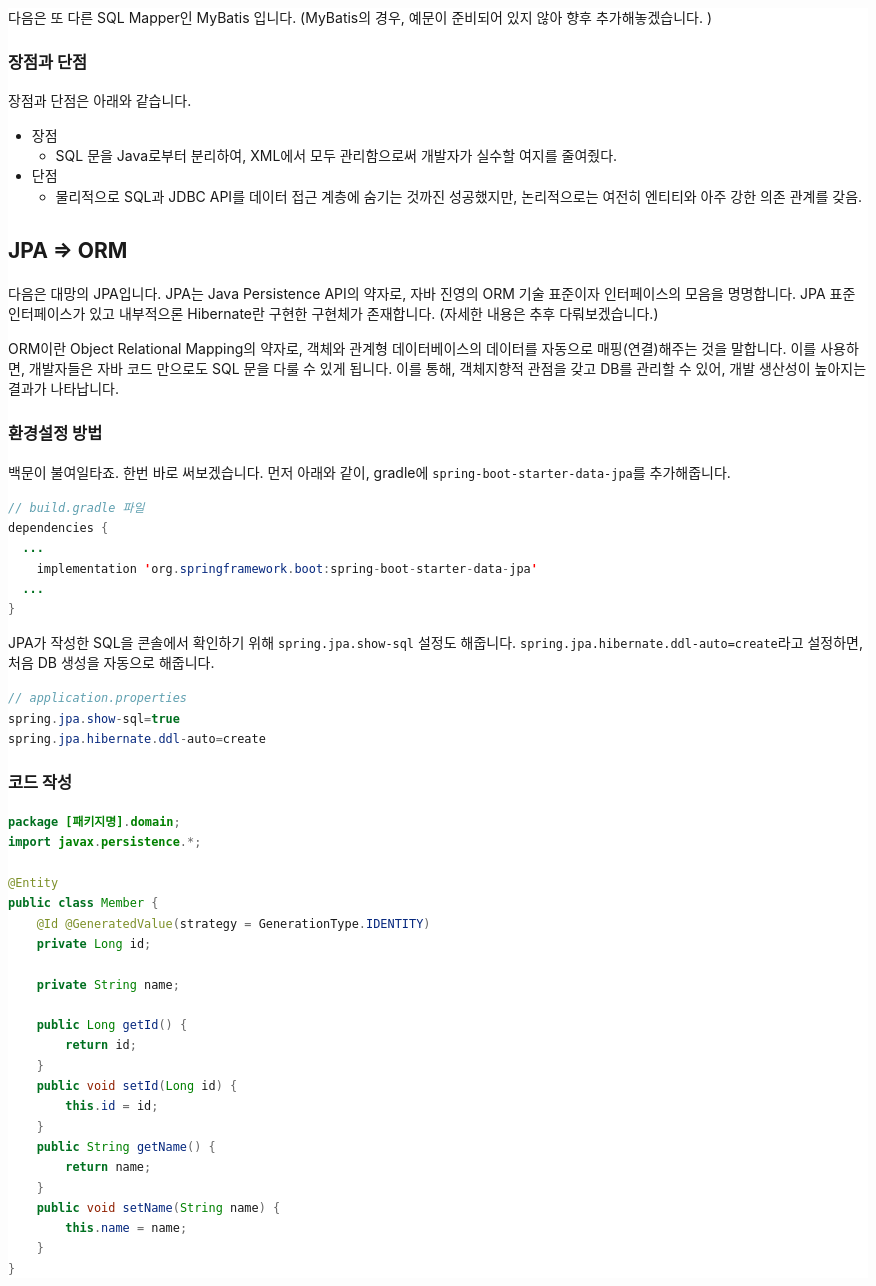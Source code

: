 다음은 또 다른 SQL Mapper인 MyBatis 입니다. (MyBatis의 경우, 예문이 준비되어 있지 않아 향후 추가해놓겠습니다. )

### 장점과 단점

장점과 단점은 아래와 같습니다.

- 장점
  - SQL 문을 Java로부터 분리하여, XML에서 모두 관리함으로써 개발자가 실수할 여지를 줄여줬다.
- 단점
  - 물리적으로 SQL과 JDBC API를 데이터 접근 계층에 숨기는 것까진 성공했지만, 논리적으로는 여전히 엔티티와 아주 강한 의존 관계를 갖음.

## JPA => ORM

다음은 대망의 JPA입니다. JPA는 Java Persistence API의 약자로, 자바 진영의 ORM 기술 표준이자 인터페이스의 모음을 명명합니다. JPA 표준 인터페이스가 있고 내부적으론 Hibernate란 구현한 구현체가 존재합니다. (자세한 내용은 추후 다뤄보겠습니다.)

ORM이란 Object Relational Mapping의 약자로, 객체와 관계형 데이터베이스의 데이터를 자동으로 매핑(연결)해주는 것을 말합니다. 이를 사용하면, 개발자들은 자바 코드 만으로도 SQL 문을 다룰 수 있게 됩니다. 이를 통해, 객체지향적 관점을 갖고 DB를 관리할 수 있어, 개발 생산성이 높아지는 결과가 나타납니다.

### 환경설정 방법

백문이 불여일타죠. 한번 바로 써보겠습니다. 먼저 아래와 같이, gradle에 `spring-boot-starter-data-jpa`를 추가해줍니다.

```java
// build.gradle 파일
dependencies {
  ...
	implementation 'org.springframework.boot:spring-boot-starter-data-jpa'
  ...
}
```

JPA가 작성한 SQL을 콘솔에서 확인하기 위해 `spring.jpa.show-sql` 설정도 해줍니다.
`spring.jpa.hibernate.ddl-auto=create`라고 설정하면, 처음 DB 생성을 자동으로 해줍니다.

```java
// application.properties
spring.jpa.show-sql=true
spring.jpa.hibernate.ddl-auto=create
```

### 코드 작성

```java
package [패키지명].domain;
import javax.persistence.*;

@Entity
public class Member {
    @Id @GeneratedValue(strategy = GenerationType.IDENTITY)
    private Long id;

    private String name;

    public Long getId() {
        return id;
    }
    public void setId(Long id) {
        this.id = id;
    }
    public String getName() {
        return name;
    }
    public void setName(String name) {
        this.name = name;
    }
}
```